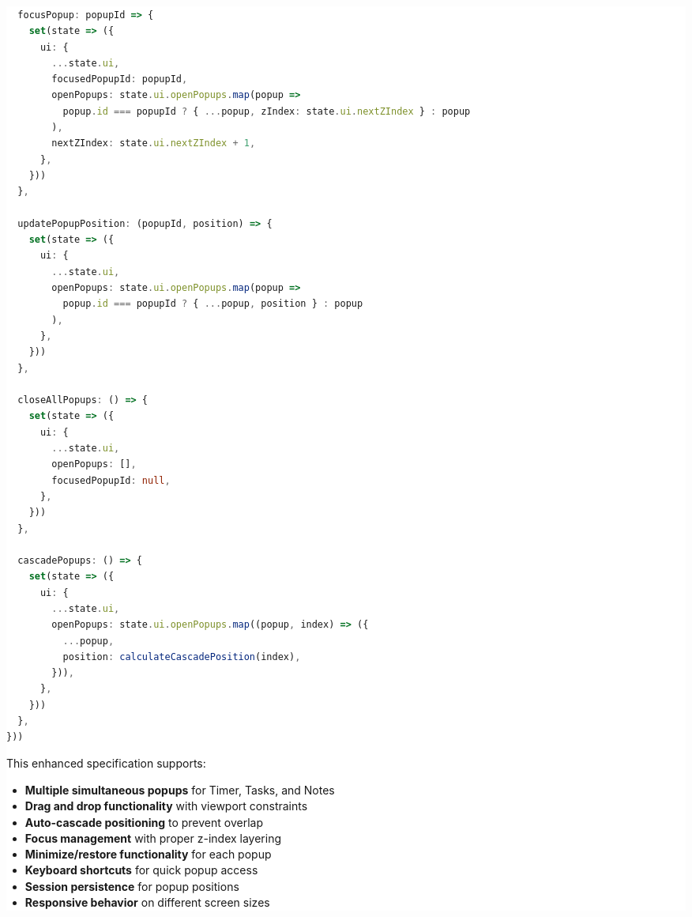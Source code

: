 ```typescript
  focusPopup: popupId => {
    set(state => ({
      ui: {
        ...state.ui,
        focusedPopupId: popupId,
        openPopups: state.ui.openPopups.map(popup =>
          popup.id === popupId ? { ...popup, zIndex: state.ui.nextZIndex } : popup
        ),
        nextZIndex: state.ui.nextZIndex + 1,
      },
    }))
  },

  updatePopupPosition: (popupId, position) => {
    set(state => ({
      ui: {
        ...state.ui,
        openPopups: state.ui.openPopups.map(popup =>
          popup.id === popupId ? { ...popup, position } : popup
        ),
      },
    }))
  },

  closeAllPopups: () => {
    set(state => ({
      ui: {
        ...state.ui,
        openPopups: [],
        focusedPopupId: null,
      },
    }))
  },

  cascadePopups: () => {
    set(state => ({
      ui: {
        ...state.ui,
        openPopups: state.ui.openPopups.map((popup, index) => ({
          ...popup,
          position: calculateCascadePosition(index),
        })),
      },
    }))
  },
}))
```

This enhanced specification supports:

- **Multiple simultaneous popups** for Timer, Tasks, and Notes
- **Drag and drop functionality** with viewport constraints
- **Auto-cascade positioning** to prevent overlap
- **Focus management** with proper z-index layering
- **Minimize/restore functionality** for each popup
- **Keyboard shortcuts** for quick popup access
- **Session persistence** for popup positions
- **Responsive behavior** on different screen sizes
